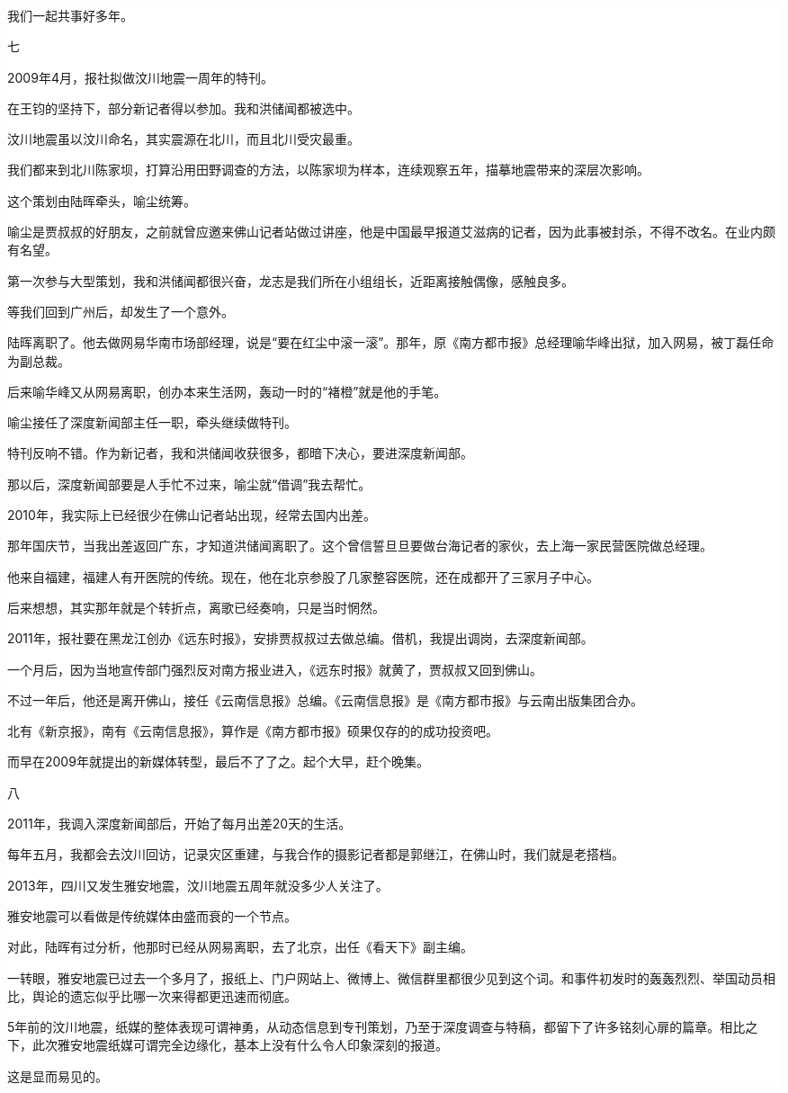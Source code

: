 我们一起共事好多年。

七

2009年4月，报社拟做汶川地震一周年的特刊。

在王钧的坚持下，部分新记者得以参加。我和洪储闻都被选中。

汶川地震虽以汶川命名，其实震源在北川，而且北川受灾最重。

我们都来到北川陈家坝，打算沿用田野调查的方法，以陈家坝为样本，连续观察五年，描摹地震带来的深层次影响。

这个策划由陆晖牵头，喻尘统筹。

喻尘是贾叔叔的好朋友，之前就曾应邀来佛山记者站做过讲座，他是中国最早报道艾滋病的记者，因为此事被封杀，不得不改名。在业内颇有名望。

第一次参与大型策划，我和洪储闻都很兴奋，龙志是我们所在小组组长，近距离接触偶像，感触良多。

等我们回到广州后，却发生了一个意外。

陆晖离职了。他去做网易华南市场部经理，说是‌‌“要在红尘中滚一滚‌‌”。那年，原《南方都市报》总经理喻华峰出狱，加入网易，被丁磊任命为副总裁。

后来喻华峰又从网易离职，创办本来生活网，轰动一时的‌‌“褚橙‌‌”就是他的手笔。

喻尘接任了深度新闻部主任一职，牵头继续做特刊。

特刊反响不错。作为新记者，我和洪储闻收获很多，都暗下决心，要进深度新闻部。

那以后，深度新闻部要是人手忙不过来，喻尘就‌‌“借调‌‌”我去帮忙。

2010年，我实际上已经很少在佛山记者站出现，经常去国内出差。

那年国庆节，当我出差返回广东，才知道洪储闻离职了。这个曾信誓旦旦要做台海记者的家伙，去上海一家民营医院做总经理。

他来自福建，福建人有开医院的传统。现在，他在北京参股了几家整容医院，还在成都开了三家月子中心。

后来想想，其实那年就是个转折点，离歌已经奏响，只是当时惘然。

2011年，报社要在黑龙江创办《远东时报》，安排贾叔叔过去做总编。借机，我提出调岗，去深度新闻部。

一个月后，因为当地宣传部门强烈反对南方报业进入，《远东时报》就黄了，贾叔叔又回到佛山。

不过一年后，他还是离开佛山，接任《云南信息报》总编。《云南信息报》是《南方都市报》与云南出版集团合办。

北有《新京报》，南有《云南信息报》，算作是《南方都市报》硕果仅存的的成功投资吧。

而早在2009年就提出的新媒体转型，最后不了了之。起个大早，赶个晚集。

八

2011年，我调入深度新闻部后，开始了每月出差20天的生活。

每年五月，我都会去汶川回访，记录灾区重建，与我合作的摄影记者都是郭继江，在佛山时，我们就是老搭档。

2013年，四川又发生雅安地震，汶川地震五周年就没多少人关注了。

雅安地震可以看做是传统媒体由盛而衰的一个节点。

对此，陆晖有过分析，他那时已经从网易离职，去了北京，出任《看天下》副主编。

一转眼，雅安地震已过去一个多月了，报纸上、门户网站上、微博上、微信群里都很少见到这个词。和事件初发时的轰轰烈烈、举国动员相比，舆论的遗忘似乎比哪一次来得都更迅速而彻底。

5年前的汶川地震，纸媒的整体表现可谓神勇，从动态信息到专刊策划，乃至于深度调查与特稿，都留下了许多铭刻心扉的篇章。相比之下，此次雅安地震纸媒可谓完全边缘化，基本上没有什么令人印象深刻的报道。

这是显而易见的。
